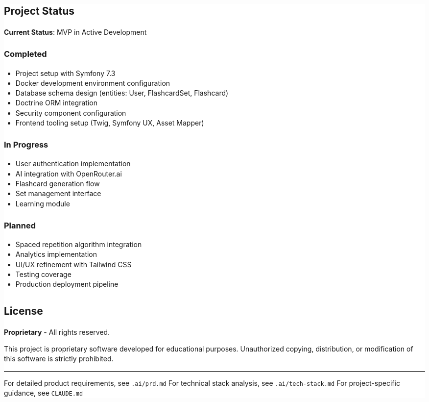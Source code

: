 ## Project Status

**Current Status**: MVP in Active Development

### Completed
- Project setup with Symfony 7.3
- Docker development environment configuration
- Database schema design (entities: User, FlashcardSet, Flashcard)
- Doctrine ORM integration
- Security component configuration
- Frontend tooling setup (Twig, Symfony UX, Asset Mapper)

### In Progress
- User authentication implementation
- AI integration with OpenRouter.ai
- Flashcard generation flow
- Set management interface
- Learning module

### Planned
- Spaced repetition algorithm integration
- Analytics implementation
- UI/UX refinement with Tailwind CSS
- Testing coverage
- Production deployment pipeline

## License

**Proprietary** - All rights reserved.

This project is proprietary software developed for educational purposes. Unauthorized copying, distribution, or modification of this software is strictly prohibited.

---

For detailed product requirements, see `.ai/prd.md`
For technical stack analysis, see `.ai/tech-stack.md`
For project-specific guidance, see `CLAUDE.md`